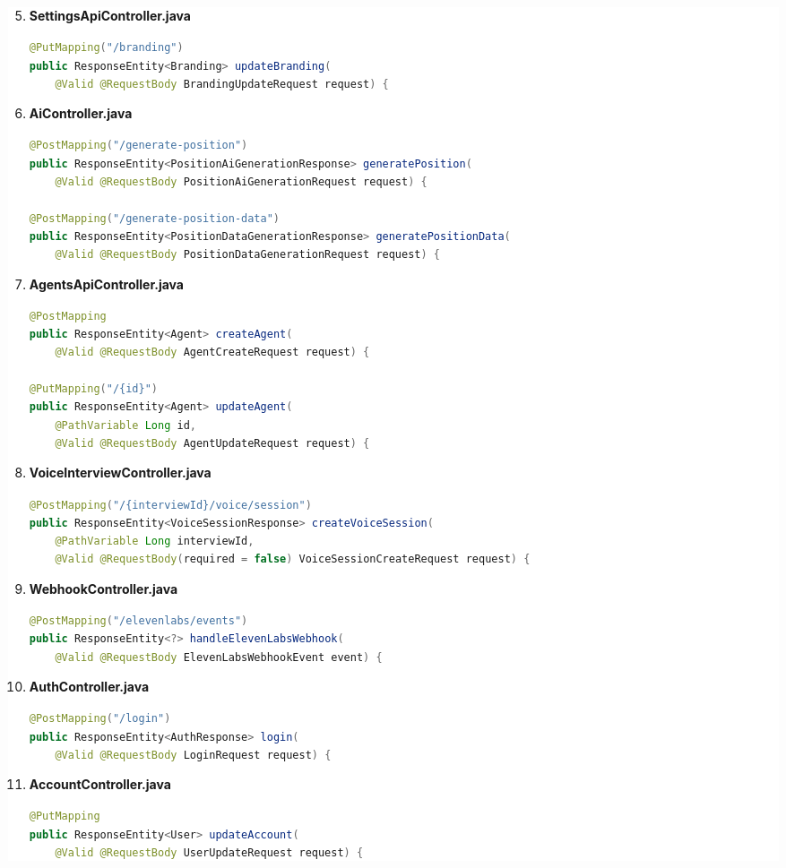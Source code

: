 5. **SettingsApiController.java**
   ```java
   @PutMapping("/branding")
   public ResponseEntity<Branding> updateBranding(
       @Valid @RequestBody BrandingUpdateRequest request) {
   ```

6. **AiController.java**
   ```java
   @PostMapping("/generate-position")
   public ResponseEntity<PositionAiGenerationResponse> generatePosition(
       @Valid @RequestBody PositionAiGenerationRequest request) {
   
   @PostMapping("/generate-position-data")
   public ResponseEntity<PositionDataGenerationResponse> generatePositionData(
       @Valid @RequestBody PositionDataGenerationRequest request) {
   ```

7. **AgentsApiController.java**
   ```java
   @PostMapping
   public ResponseEntity<Agent> createAgent(
       @Valid @RequestBody AgentCreateRequest request) {
   
   @PutMapping("/{id}")
   public ResponseEntity<Agent> updateAgent(
       @PathVariable Long id,
       @Valid @RequestBody AgentUpdateRequest request) {
   ```

8. **VoiceInterviewController.java**
   ```java
   @PostMapping("/{interviewId}/voice/session")
   public ResponseEntity<VoiceSessionResponse> createVoiceSession(
       @PathVariable Long interviewId,
       @Valid @RequestBody(required = false) VoiceSessionCreateRequest request) {
   ```

9. **WebhookController.java**
   ```java
   @PostMapping("/elevenlabs/events")
   public ResponseEntity<?> handleElevenLabsWebhook(
       @Valid @RequestBody ElevenLabsWebhookEvent event) {
   ```

10. **AuthController.java**
    ```java
    @PostMapping("/login")
    public ResponseEntity<AuthResponse> login(
        @Valid @RequestBody LoginRequest request) {
    ```

11. **AccountController.java**
    ```java
    @PutMapping
    public ResponseEntity<User> updateAccount(
        @Valid @RequestBody UserUpdateRequest request) {
    ```
